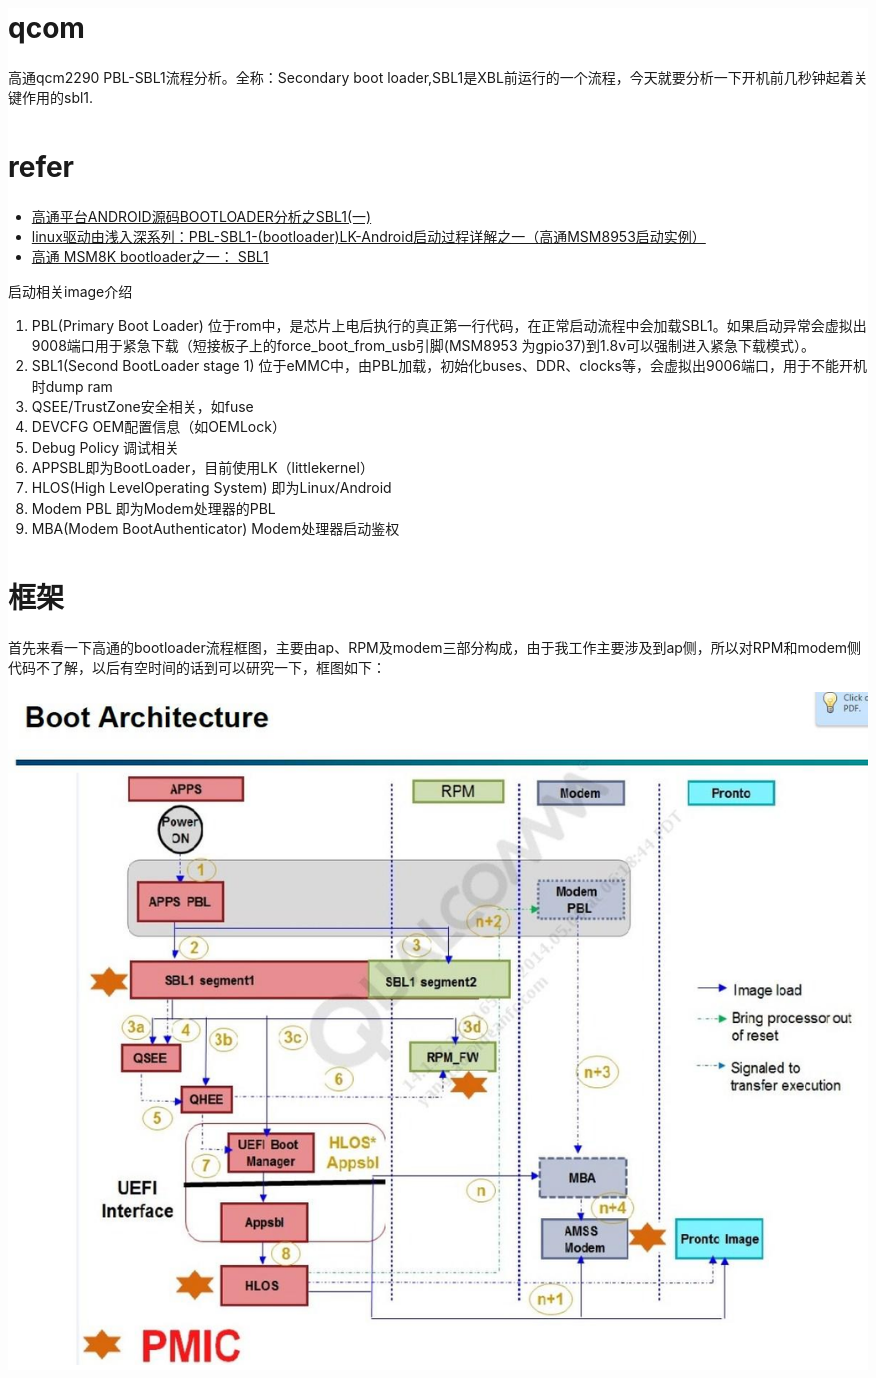 # qcom

高通qcm2290 PBL-SBL1流程分析。全称：Secondary boot loader,SBL1是XBL前运行的一个流程，今天就要分析一下开机前几秒钟起着关键作用的sbl1.

# refer

* [高通平台ANDROID源码BOOTLOADER分析之SBL1(一)](https://www.freesion.com/article/2106235017/)
* [linux驱动由浅入深系列：PBL-SBL1-(bootloader)LK-Android启动过程详解之一（高通MSM8953启动实例）](https://www.cnblogs.com/linux-xin/p/8124509.html)
* [高通 MSM8K bootloader之一： SBL1](https://www.cnblogs.com/linux-xin/p/8125988.html)

启动相关image介绍
1. PBL(Primary Boot Loader)   位于rom中，是芯片上电后执行的真正第一行代码，在正常启动流程中会加载SBL1。如果启动异常会虚拟出9008端口用于紧急下载（短接板子上的force_boot_from_usb引脚(MSM8953 为gpio37)到1.8v可以强制进入紧急下载模式）。
2. SBL1(Second BootLoader stage 1) 位于eMMC中，由PBL加载，初始化buses、DDR、clocks等，会虚拟出9006端口，用于不能开机时dump ram
3. QSEE/TrustZone安全相关，如fuse
4. DEVCFG OEM配置信息（如OEMLock）
6. Debug Policy 调试相关
7. APPSBL即为BootLoader，目前使用LK（littlekernel）
8. HLOS(High LevelOperating System) 即为Linux/Android
9. Modem PBL  即为Modem处理器的PBL
10. MBA(Modem BootAuthenticator) Modem处理器启动鉴权

# 框架

首先来看一下高通的bootloader流程框图，主要由ap、RPM及modem三部分构成，由于我工作主要涉及到ap侧，所以对RPM和modem侧代码不了解，以后有空时间的话到可以研究一下，框图如下：

![0010_0000.png](images/0010_0000.png)